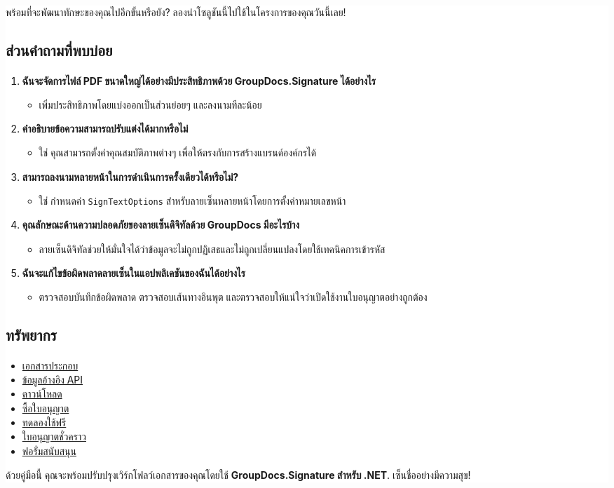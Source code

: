 พร้อมที่จะพัฒนาทักษะของคุณไปอีกขั้นหรือยัง? ลองนำโซลูชันนี้ไปใช้ในโครงการของคุณวันนี้เลย!

## ส่วนคำถามที่พบบ่อย

1. **ฉันจะจัดการไฟล์ PDF ขนาดใหญ่ได้อย่างมีประสิทธิภาพด้วย GroupDocs.Signature ได้อย่างไร**
   - เพิ่มประสิทธิภาพโดยแบ่งออกเป็นส่วนย่อยๆ และลงนามทีละน้อย

2. **คำอธิบายข้อความสามารถปรับแต่งได้มากหรือไม่**
   - ใช่ คุณสามารถตั้งค่าคุณสมบัติภาพต่างๆ เพื่อให้ตรงกับการสร้างแบรนด์องค์กรได้

3. **สามารถลงนามหลายหน้าในการดำเนินการครั้งเดียวได้หรือไม่?**
   - ใช่ กำหนดค่า `SignTextOptions` สำหรับลายเซ็นหลายหน้าโดยการตั้งค่าหมายเลขหน้า

4. **คุณลักษณะด้านความปลอดภัยของลายเซ็นดิจิทัลด้วย GroupDocs มีอะไรบ้าง**
   - ลายเซ็นดิจิทัลช่วยให้มั่นใจได้ว่าข้อมูลจะไม่ถูกปฏิเสธและไม่ถูกเปลี่ยนแปลงโดยใช้เทคนิคการเข้ารหัส

5. **ฉันจะแก้ไขข้อผิดพลาดลายเซ็นในแอปพลิเคชันของฉันได้อย่างไร**
   - ตรวจสอบบันทึกข้อผิดพลาด ตรวจสอบเส้นทางอินพุต และตรวจสอบให้แน่ใจว่าเปิดใช้งานใบอนุญาตอย่างถูกต้อง

## ทรัพยากร
- [เอกสารประกอบ](https://docs.groupdocs.com/signature/net/)
- [ข้อมูลอ้างอิง API](https://reference.groupdocs.com/signature/net/)
- [ดาวน์โหลด](https://releases.groupdocs.com/signature/net/)
- [ซื้อใบอนุญาต](https://purchase.groupdocs.com/buy)
- [ทดลองใช้ฟรี](https://releases.groupdocs.com/signature/net/)
- [ใบอนุญาตชั่วคราว](https://purchase.groupdocs.com/temporary-license/)
- [ฟอรั่มสนับสนุน](https://forum.groupdocs.com/c/signature/)

ด้วยคู่มือนี้ คุณจะพร้อมปรับปรุงเวิร์กโฟลว์เอกสารของคุณโดยใช้ **GroupDocs.Signature สำหรับ .NET**. เซ็นชื่ออย่างมีความสุข!